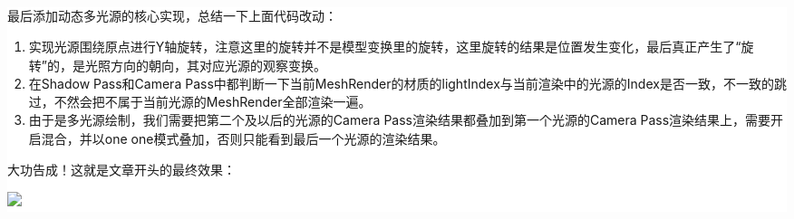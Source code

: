 最后添加动态多光源的核心实现，总结一下上面代码改动：
1. 实现光源围绕原点进行Y轴旋转，注意这里的旋转并不是模型变换里的旋转，这里旋转的结果是位置发生变化，最后真正产生了“旋转”的，是光照方向的朝向，其对应光源的观察变换。
2. 在Shadow Pass和Camera Pass中都判断一下当前MeshRender的材质的lightIndex与当前渲染中的光源的Index是否一致，不一致的跳过，不然会把不属于当前光源的MeshRender全部渲染一遍。
3. 由于是多光源绘制，我们需要把第二个及以后的光源的Camera Pass渲染结果都叠加到第一个光源的Camera Pass渲染结果上，需要开启混合，并以one one模式叠加，否则只能看到最后一个光源的渲染结果。

大功告成！这就是文章开头的最终效果：

![](https://github.com/DrFlower/GAMES_101_202_Homework/blob/main/Homework_202/Assignment1/README_IMG/games202-homework1_final.gif)





